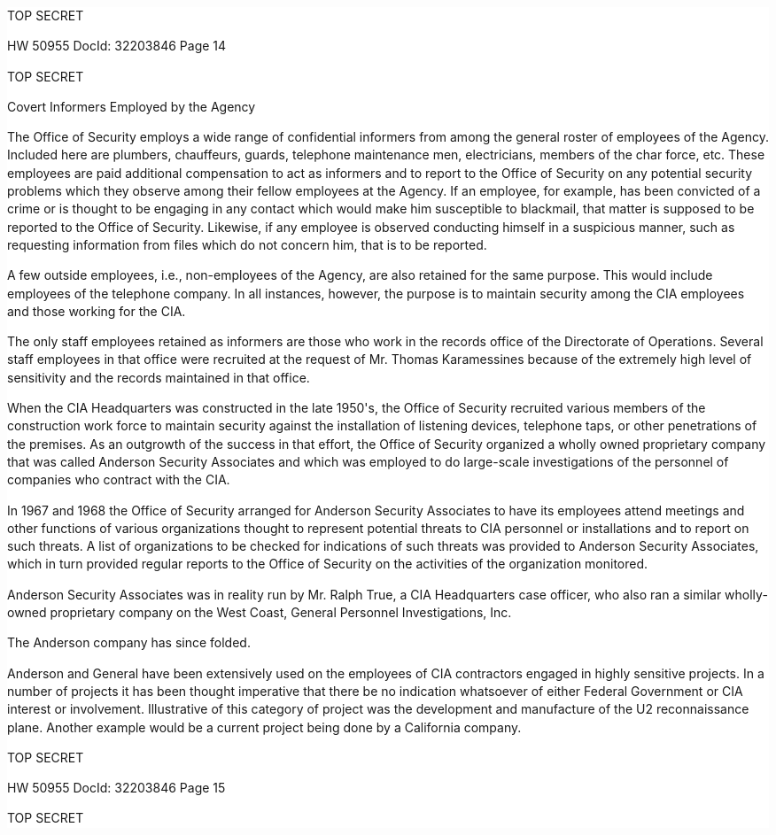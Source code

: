 TOP SECRET

HW 50955 DocId: 32203846 Page 14

TOP SECRET

Covert Informers Employed by the Agency

The Office of Security employs a wide range of confidential informers from among the general roster of employees of the Agency. Included here are plumbers, chauffeurs, guards, telephone maintenance men, electricians, members of the char force, etc. These employees are paid additional compensation to act as informers and to report to the Office of Security on any potential security problems which they observe among their fellow employees at the Agency. If an employee, for example, has been convicted of a crime or is thought to be engaging in any contact which would make him susceptible to blackmail, that matter is supposed to be reported to the Office of Security. Likewise, if any employee is observed conducting himself in a suspicious manner, such as requesting information from files which do not concern him, that is to be reported.

A few outside employees, i.e., non-employees of the Agency, are also retained for the same purpose. This would include employees of the telephone company. In all instances, however, the purpose is to maintain security among the CIA employees and those working for the CIA.

The only staff employees retained as informers are those who work in the records office of the Directorate of Operations. Several staff employees in that office were recruited at the request of Mr. Thomas Karamessines because of the extremely high level of sensitivity and the records maintained in that office.

When the CIA Headquarters was constructed in the late 1950's, the Office of Security recruited various members of the construction work force to maintain security against the installation of listening devices, telephone taps, or other penetrations of the premises. As an outgrowth of the success in that effort, the Office of Security organized a wholly owned proprietary company that was called Anderson Security Associates and which was employed to do large-scale investigations of the personnel of companies who contract with the CIA.

In 1967 and 1968 the Office of Security arranged for Anderson Security Associates to have its employees attend meetings and other functions of various organizations thought to represent potential threats to CIA personnel or installations and to report on such threats. A list of organizations to be checked for indications of such threats was provided to Anderson Security Associates, which in turn provided regular reports to the Office of Security on the activities of the organization monitored.

Anderson Security Associates was in reality run by Mr. Ralph True, a CIA Headquarters case officer, who also ran a similar wholly-owned proprietary company on the West Coast, General Personnel Investigations, Inc.

The Anderson company has since folded.

Anderson and General have been extensively used on the employees of CIA contractors engaged in highly sensitive projects. In a number of projects it has been thought imperative that there be no indication whatsoever of either Federal Government or CIA interest or involvement. Illustrative of this category of project was the development and manufacture of the U2 reconnaissance plane. Another example would be a current project being done by a California company.

TOP SECRET

HW 50955 DocId: 32203846 Page 15

TOP SECRET
